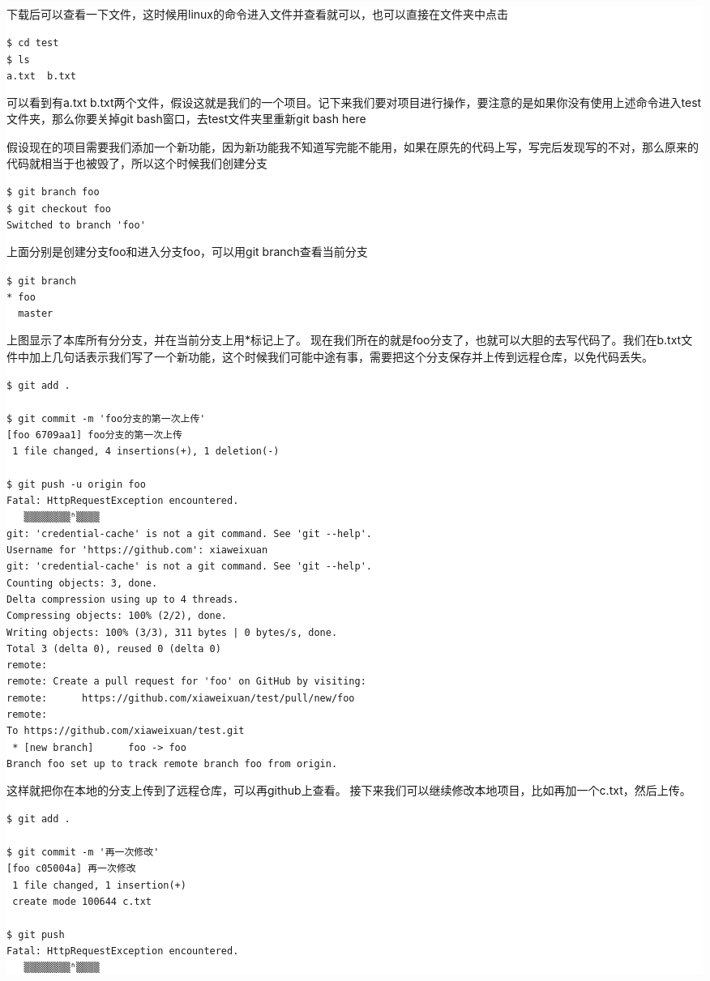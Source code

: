 `````git

`````
下载后可以查看一下文件，这时候用linux的命令进入文件并查看就可以，也可以直接在文件夹中点击

```git
$ cd test
$ ls
a.txt  b.txt
```
可以看到有a.txt b.txt两个文件，假设这就是我们的一个项目。记下来我们要对项目进行操作，要注意的是如果你没有使用上述命令进入test文件夹，那么你要关掉git bash窗口，去test文件夹里重新git bash here

假设现在的项目需要我们添加一个新功能，因为新功能我不知道写完能不能用，如果在原先的代码上写，写完后发现写的不对，那么原来的代码就相当于也被毁了，所以这个时候我们创建分支
```git
$ git branch foo
$ git checkout foo
Switched to branch 'foo'
```
上面分别是创建分支foo和进入分支foo，可以用git branch查看当前分支
```git
$ git branch
* foo
  master
```
上图显示了本库所有分分支，并在当前分支上用*标记上了。
现在我们所在的就是foo分支了，也就可以大胆的去写代码了。我们在b.txt文件中加上几句话表示我们写了一个新功能，这个时候我们可能中途有事，需要把这个分支保存并上传到远程仓库，以免代码丢失。
```git
$ git add .

$ git commit -m 'foo分支的第一次上传'
[foo 6709aa1] foo分支的第一次上传
 1 file changed, 4 insertions(+), 1 deletion(-)

$ git push -u origin foo
Fatal: HttpRequestException encountered.
   ▒▒▒▒▒▒▒▒ʱ▒▒▒▒
git: 'credential-cache' is not a git command. See 'git --help'.
Username for 'https://github.com': xiaweixuan
git: 'credential-cache' is not a git command. See 'git --help'.
Counting objects: 3, done.
Delta compression using up to 4 threads.
Compressing objects: 100% (2/2), done.
Writing objects: 100% (3/3), 311 bytes | 0 bytes/s, done.
Total 3 (delta 0), reused 0 (delta 0)
remote:
remote: Create a pull request for 'foo' on GitHub by visiting:
remote:      https://github.com/xiaweixuan/test/pull/new/foo
remote:
To https://github.com/xiaweixuan/test.git
 * [new branch]      foo -> foo
Branch foo set up to track remote branch foo from origin.

```
这样就把你在本地的分支上传到了远程仓库，可以再github上查看。
接下来我们可以继续修改本地项目，比如再加一个c.txt，然后上传。
```git
$ git add .

$ git commit -m '再一次修改'
[foo c05004a] 再一次修改
 1 file changed, 1 insertion(+)
 create mode 100644 c.txt

$ git push
Fatal: HttpRequestException encountered.
   ▒▒▒▒▒▒▒▒ʱ▒▒▒▒
```